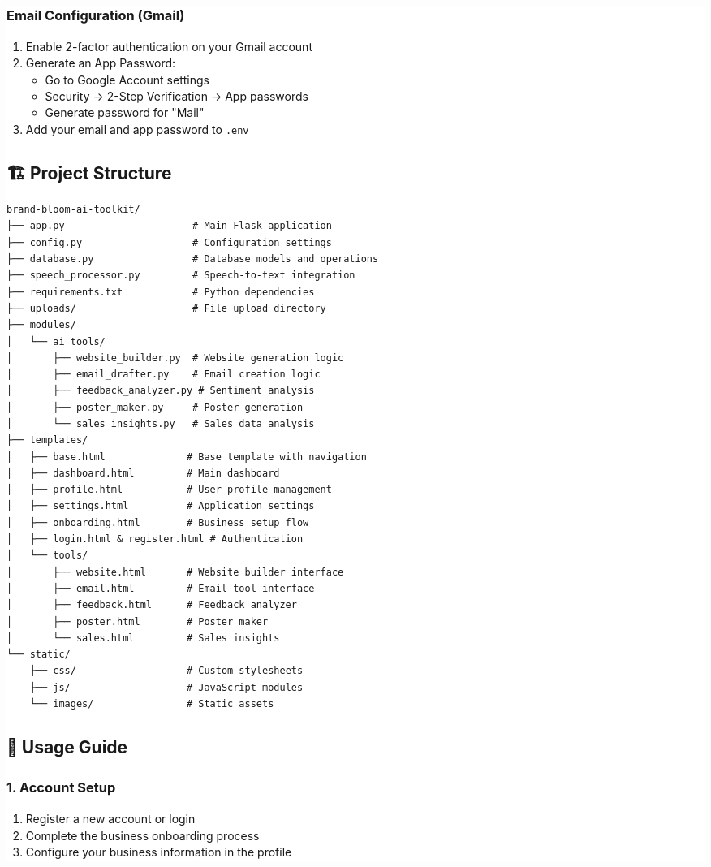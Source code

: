 ### Email Configuration (Gmail)
1. Enable 2-factor authentication on your Gmail account
2. Generate an App Password:
   - Go to Google Account settings
   - Security → 2-Step Verification → App passwords
   - Generate password for "Mail"
3. Add your email and app password to `.env`

## 🏗️ Project Structure

```
brand-bloom-ai-toolkit/
├── app.py                      # Main Flask application
├── config.py                   # Configuration settings
├── database.py                 # Database models and operations
├── speech_processor.py         # Speech-to-text integration
├── requirements.txt            # Python dependencies
├── uploads/                    # File upload directory
├── modules/
│   └── ai_tools/
│       ├── website_builder.py  # Website generation logic
│       ├── email_drafter.py    # Email creation logic
│       ├── feedback_analyzer.py # Sentiment analysis
│       ├── poster_maker.py     # Poster generation
│       └── sales_insights.py   # Sales data analysis
├── templates/
│   ├── base.html              # Base template with navigation
│   ├── dashboard.html         # Main dashboard
│   ├── profile.html           # User profile management
│   ├── settings.html          # Application settings
│   ├── onboarding.html        # Business setup flow
│   ├── login.html & register.html # Authentication
│   └── tools/
│       ├── website.html       # Website builder interface
│       ├── email.html         # Email tool interface
│       ├── feedback.html      # Feedback analyzer
│       ├── poster.html        # Poster maker
│       └── sales.html         # Sales insights
└── static/
    ├── css/                   # Custom stylesheets
    ├── js/                    # JavaScript modules
    └── images/                # Static assets
```

## 🎯 Usage Guide

### 1. Account Setup
1. Register a new account or login
2. Complete the business onboarding process
3. Configure your business information in the profile
